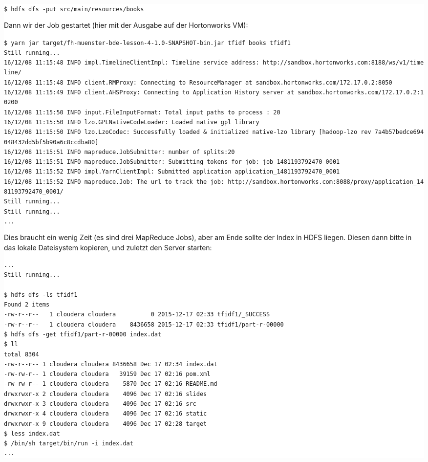 ```
$ hdfs dfs -put src/main/resources/books
```

Dann wir der Job gestartet (hier mit der Ausgabe auf der Hortonworks VM):

```
$ yarn jar target/fh-muenster-bde-lesson-4-1.0-SNAPSHOT-bin.jar tfidf books tfidf1
Still running...
16/12/08 11:15:48 INFO impl.TimelineClientImpl: Timeline service address: http://sandbox.hortonworks.com:8188/ws/v1/timeline/
16/12/08 11:15:48 INFO client.RMProxy: Connecting to ResourceManager at sandbox.hortonworks.com/172.17.0.2:8050
16/12/08 11:15:49 INFO client.AHSProxy: Connecting to Application History server at sandbox.hortonworks.com/172.17.0.2:10200
16/12/08 11:15:50 INFO input.FileInputFormat: Total input paths to process : 20
16/12/08 11:15:50 INFO lzo.GPLNativeCodeLoader: Loaded native gpl library
16/12/08 11:15:50 INFO lzo.LzoCodec: Successfully loaded & initialized native-lzo library [hadoop-lzo rev 7a4b57bedce694048432dd5bf5b90a6c8ccdba80]
16/12/08 11:15:51 INFO mapreduce.JobSubmitter: number of splits:20
16/12/08 11:15:51 INFO mapreduce.JobSubmitter: Submitting tokens for job: job_1481193792470_0001
16/12/08 11:15:52 INFO impl.YarnClientImpl: Submitted application application_1481193792470_0001
16/12/08 11:15:52 INFO mapreduce.Job: The url to track the job: http://sandbox.hortonworks.com:8088/proxy/application_1481193792470_0001/
Still running...
Still running...
...
```

Dies braucht ein wenig Zeit (es sind drei MapReduce Jobs), aber am Ende sollte der Index in HDFS liegen. Diesen dann bitte in das lokale Dateisystem kopieren, und zuletzt den Server starten:

```
...
Still running...

$ hdfs dfs -ls tfidf1
Found 2 items
-rw-r--r--   1 cloudera cloudera          0 2015-12-17 02:33 tfidf1/_SUCCESS
-rw-r--r--   1 cloudera cloudera    8436658 2015-12-17 02:33 tfidf1/part-r-00000
$ hdfs dfs -get tfidf1/part-r-00000 index.dat
$ ll
total 8304
-rw-r--r-- 1 cloudera cloudera 8436658 Dec 17 02:34 index.dat
-rw-rw-r-- 1 cloudera cloudera   39159 Dec 17 02:16 pom.xml
-rw-rw-r-- 1 cloudera cloudera    5870 Dec 17 02:16 README.md
drwxrwxr-x 2 cloudera cloudera    4096 Dec 17 02:16 slides
drwxrwxr-x 3 cloudera cloudera    4096 Dec 17 02:16 src
drwxrwxr-x 4 cloudera cloudera    4096 Dec 17 02:16 static
drwxrwxr-x 9 cloudera cloudera    4096 Dec 17 02:28 target
$ less index.dat 
$ /bin/sh target/bin/run -i index.dat 
...
```
